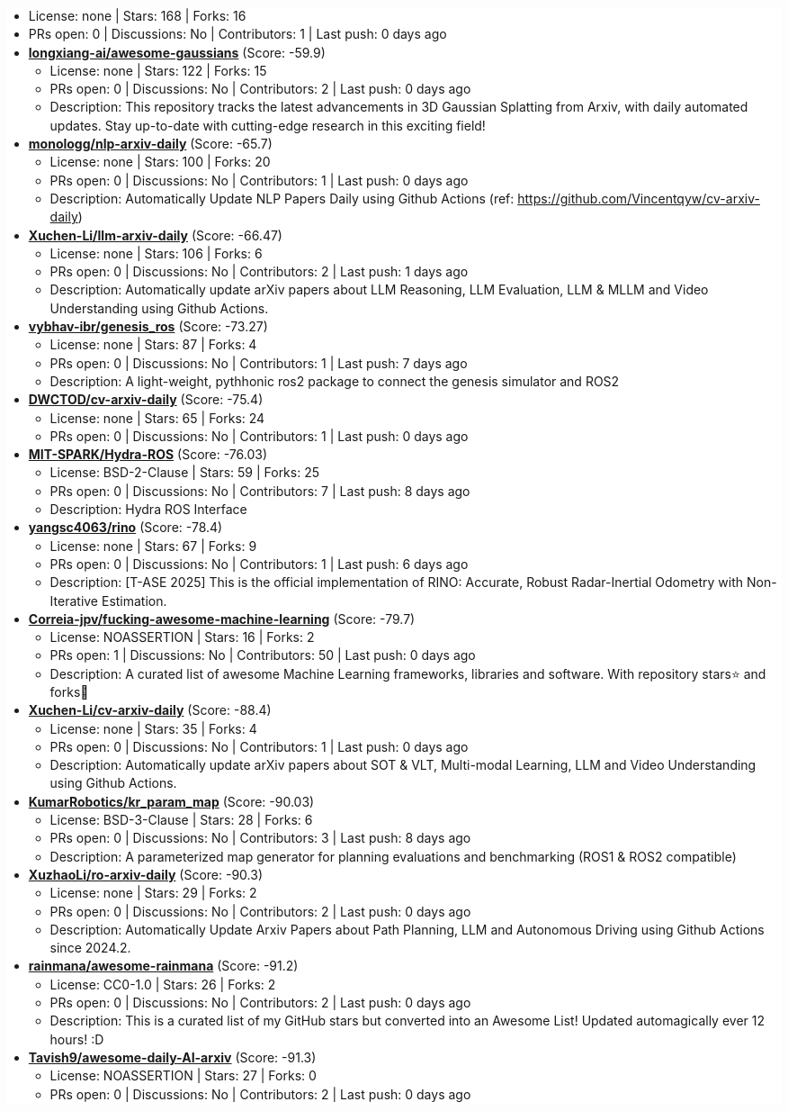   - License: none | Stars: 168 | Forks: 16
  - PRs open: 0 | Discussions: No | Contributors: 1 | Last push: 0 days ago
- **[longxiang-ai/awesome-gaussians](https://github.com/longxiang-ai/awesome-gaussians)** (Score: -59.9)
  - License: none | Stars: 122 | Forks: 15
  - PRs open: 0 | Discussions: No | Contributors: 2 | Last push: 0 days ago
  - Description: This repository tracks the latest advancements in 3D Gaussian Splatting from Arxiv, with daily automated updates. Stay up-to-date with cutting-edge research in this exciting field!
- **[monologg/nlp-arxiv-daily](https://github.com/monologg/nlp-arxiv-daily)** (Score: -65.7)
  - License: none | Stars: 100 | Forks: 20
  - PRs open: 0 | Discussions: No | Contributors: 1 | Last push: 0 days ago
  - Description: Automatically Update NLP Papers Daily using Github Actions (ref: https://github.com/Vincentqyw/cv-arxiv-daily)
- **[Xuchen-Li/llm-arxiv-daily](https://github.com/Xuchen-Li/llm-arxiv-daily)** (Score: -66.47)
  - License: none | Stars: 106 | Forks: 6
  - PRs open: 0 | Discussions: No | Contributors: 2 | Last push: 1 days ago
  - Description: Automatically update arXiv papers about LLM Reasoning, LLM Evaluation, LLM & MLLM and Video Understanding using Github Actions.
- **[vybhav-ibr/genesis_ros](https://github.com/vybhav-ibr/genesis_ros)** (Score: -73.27)
  - License: none | Stars: 87 | Forks: 4
  - PRs open: 0 | Discussions: No | Contributors: 1 | Last push: 7 days ago
  - Description: A light-weight, pythhonic ros2 package to connect the genesis simulator and ROS2
- **[DWCTOD/cv-arxiv-daily](https://github.com/DWCTOD/cv-arxiv-daily)** (Score: -75.4)
  - License: none | Stars: 65 | Forks: 24
  - PRs open: 0 | Discussions: No | Contributors: 1 | Last push: 0 days ago
- **[MIT-SPARK/Hydra-ROS](https://github.com/MIT-SPARK/Hydra-ROS)** (Score: -76.03)
  - License: BSD-2-Clause | Stars: 59 | Forks: 25
  - PRs open: 0 | Discussions: No | Contributors: 7 | Last push: 8 days ago
  - Description: Hydra ROS Interface
- **[yangsc4063/rino](https://github.com/yangsc4063/rino)** (Score: -78.4)
  - License: none | Stars: 67 | Forks: 9
  - PRs open: 0 | Discussions: No | Contributors: 1 | Last push: 6 days ago
  - Description: [T-ASE 2025] This is the official implementation of RINO: Accurate, Robust Radar-Inertial Odometry with Non-Iterative Estimation.
- **[Correia-jpv/fucking-awesome-machine-learning](https://github.com/Correia-jpv/fucking-awesome-machine-learning)** (Score: -79.7)
  - License: NOASSERTION | Stars: 16 | Forks: 2
  - PRs open: 1 | Discussions: No | Contributors: 50 | Last push: 0 days ago
  - Description: A curated list of awesome Machine Learning frameworks, libraries and software. With repository stars⭐ and forks🍴
- **[Xuchen-Li/cv-arxiv-daily](https://github.com/Xuchen-Li/cv-arxiv-daily)** (Score: -88.4)
  - License: none | Stars: 35 | Forks: 4
  - PRs open: 0 | Discussions: No | Contributors: 1 | Last push: 0 days ago
  - Description: Automatically update arXiv papers about SOT & VLT,  Multi-modal Learning, LLM and Video Understanding using Github Actions.
- **[KumarRobotics/kr_param_map](https://github.com/KumarRobotics/kr_param_map)** (Score: -90.03)
  - License: BSD-3-Clause | Stars: 28 | Forks: 6
  - PRs open: 0 | Discussions: No | Contributors: 3 | Last push: 8 days ago
  - Description: A parameterized map generator for planning evaluations and benchmarking (ROS1 & ROS2 compatible)
- **[XuzhaoLi/ro-arxiv-daily](https://github.com/XuzhaoLi/ro-arxiv-daily)** (Score: -90.3)
  - License: none | Stars: 29 | Forks: 2
  - PRs open: 0 | Discussions: No | Contributors: 2 | Last push: 0 days ago
  - Description: Automatically Update Arxiv Papers about Path Planning, LLM and Autonomous Driving using Github Actions since 2024.2.
- **[rainmana/awesome-rainmana](https://github.com/rainmana/awesome-rainmana)** (Score: -91.2)
  - License: CC0-1.0 | Stars: 26 | Forks: 2
  - PRs open: 0 | Discussions: No | Contributors: 2 | Last push: 0 days ago
  - Description: This is a curated list of my GitHub stars but converted into an Awesome List! Updated automagically ever 12 hours! :D
- **[Tavish9/awesome-daily-AI-arxiv](https://github.com/Tavish9/awesome-daily-AI-arxiv)** (Score: -91.3)
  - License: NOASSERTION | Stars: 27 | Forks: 0
  - PRs open: 0 | Discussions: No | Contributors: 2 | Last push: 0 days ago